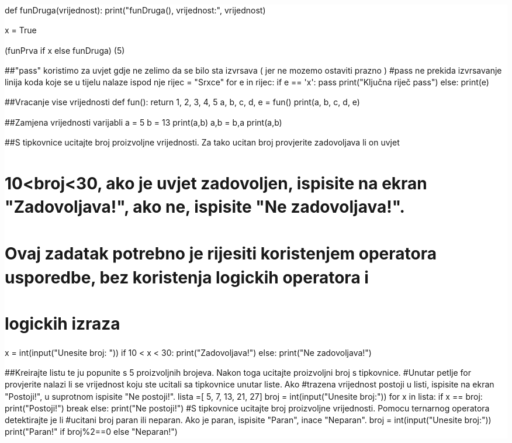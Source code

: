 def funDruga(vrijednost):
    print("funDruga(), vrijednost:", vrijednost)
    
x = True

(funPrva if x else funDruga) (5)

##"pass" koristimo za uvjet gdje ne zelimo da se bilo sta izvrsava ( jer ne mozemo ostaviti prazno )
#pass ne prekida izvrsavanje linija koda koje se u tijelu nalaze ispod nje
rijec = "Srxce"
for e in rijec:
    if e == 'x':
        pass
        print("Ključna riječ pass")
    else:
        print(e)

##Vracanje vise vrijednosti
def fun():
    return 1, 2, 3, 4, 5
a, b, c, d, e = fun()
print(a, b, c, d, e)

##Zamjena vrijednosti varijabli
a = 5
b = 13
print(a,b)
a,b = b,a
print(a,b)

##S tipkovnice ucitajte broj proizvoljne vrijednosti. Za tako ucitan broj provjerite zadovoljava li on uvjet
# 10<broj<30, ako je uvjet zadovoljen, ispisite na ekran "Zadovoljava!", ako ne, ispisite "Ne zadovoljava!".
# Ovaj zadatak potrebno je rijesiti koristenjem operatora usporedbe, bez koristenja logickih operatora i
# logickih izraza
x = int(input("Unesite broj: "))
if 10 < x < 30:
    print("Zadovoljava!")
else:
    print("Ne zadovoljava!")
    
##Kreirajte listu te ju popunite s 5 proizvoljnih brojeva. Nakon toga ucitajte proizvoljni broj s tipkovnice.
#Unutar petlje for provjerite nalazi li se vrijednost koju ste ucitali sa tipkovnice unutar liste. Ako
#trazena vrijednost postoji u listi, ispisite na ekran "Postoji!", u suprotnom ispisite "Ne postoji!".
lista =[ 5, 7, 13, 21, 27]
broj = int(input("Unesite broj:"))
for x in lista:
    if x == broj:
        print("Postoji!")
        break
    else:
        print("Ne postoji!")
#S tipkovnice ucitajte broj proizvoljne vrijednosti. Pomocu ternarnog operatora detektirajte je li
#ucitani broj paran ili neparan. Ako je paran, ispisite "Paran", inace "Neparan".
broj = int(input("Unesite broj:"))
print("Paran!" if broj%2==0 else "Neparan!")